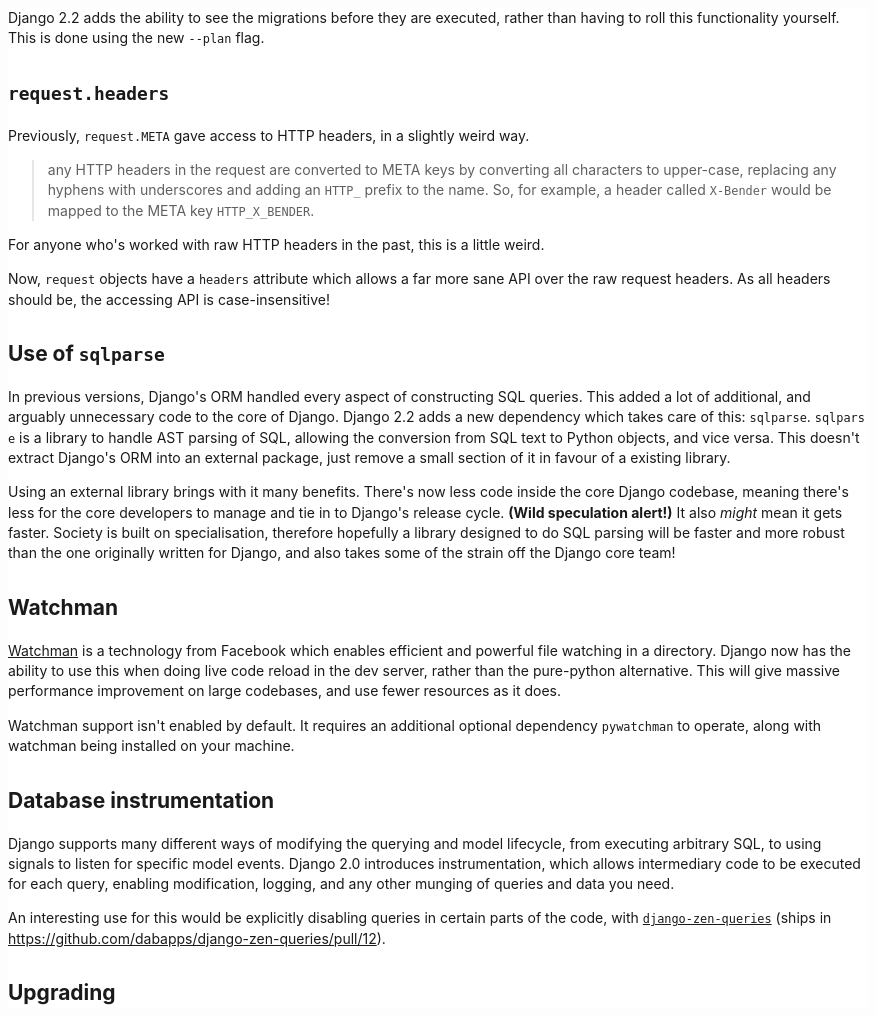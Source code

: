Django 2.2 adds the ability to see the migrations before they are executed, rather than having to roll this functionality yourself. This is done using the new `--plan` flag.

## `request.headers`

Previously, `request.META` gave access to HTTP headers, in a slightly weird way.

> any HTTP headers in the request are converted to META keys by converting all characters to upper-case, replacing any hyphens with underscores and adding an `HTTP_` prefix to the name. So, for example, a header called `X-Bender` would be mapped to the META key `HTTP_X_BENDER`.

For anyone who's worked with raw HTTP headers in the past, this is a little weird.

Now, `request` objects have a `headers` attribute which allows a far more sane API over the raw request headers. As all headers should be, the accessing API is case-insensitive!

## Use of `sqlparse`

In previous versions, Django's ORM handled every aspect of constructing SQL queries. This added a lot of additional, and arguably unnecessary code to the core of Django. Django 2.2 adds a new dependency which takes care of this: `sqlparse`. `sqlparse` is a library to handle AST parsing of SQL, allowing the conversion from SQL text to Python objects, and vice versa. This doesn't extract Django's ORM into an external package, just remove a small section of it in favour of a existing library.

Using an external library brings with it many benefits. There's now less code inside the core Django codebase, meaning there's less for the core developers to manage and tie in to Django's release cycle. **(Wild speculation alert!)** It also _might_ mean it gets faster. Society is built on specialisation, therefore hopefully a library designed to do SQL parsing will be faster and more robust than the one originally written for Django, and also takes some of the strain off the Django core team!

## Watchman

[Watchman](https://facebook.github.io/watchman/) is a technology from Facebook which enables efficient and powerful file watching in a directory. Django now has the ability to use this when doing live code reload in the dev server, rather than the pure-python alternative. This will give massive performance improvement on large codebases, and use fewer resources as it does.

Watchman support isn't enabled by default. It requires an additional optional dependency `pywatchman` to operate, along with watchman being installed on your machine.

## Database instrumentation

Django supports many different ways of modifying the querying and model lifecycle, from executing arbitrary SQL, to using signals to listen for specific model events. Django 2.0 introduces instrumentation, which allows intermediary code to be executed for each query, enabling modification, logging, and any other munging of queries and data you need.

An interesting use for this would be explicitly disabling queries in certain parts of the code, with [`django-zen-queries`](https://github.com/dabapps/django-zen-queries) (ships in https://github.com/dabapps/django-zen-queries/pull/12).

## Upgrading
